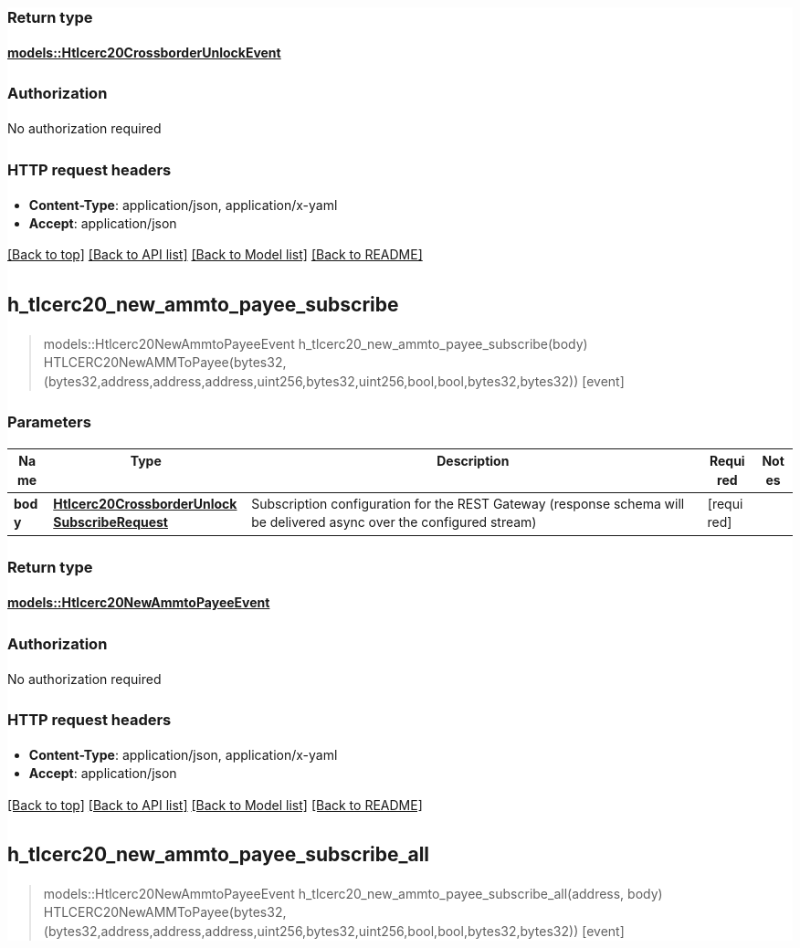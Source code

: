 ### Return type

[**models::Htlcerc20CrossborderUnlockEvent**](HTLCERC20CrossborderUnlock_event.md)

### Authorization

No authorization required

### HTTP request headers

- **Content-Type**: application/json, application/x-yaml
- **Accept**: application/json

[[Back to top]](#) [[Back to API list]](../README.md#documentation-for-api-endpoints) [[Back to Model list]](../README.md#documentation-for-models) [[Back to README]](../README.md)


## h_tlcerc20_new_ammto_payee_subscribe

> models::Htlcerc20NewAmmtoPayeeEvent h_tlcerc20_new_ammto_payee_subscribe(body)
HTLCERC20NewAMMToPayee(bytes32,(bytes32,address,address,address,uint256,bytes32,uint256,bool,bool,bytes32,bytes32)) [event]

### Parameters


Name | Type | Description  | Required | Notes
------------- | ------------- | ------------- | ------------- | -------------
**body** | [**Htlcerc20CrossborderUnlockSubscribeRequest**](Htlcerc20CrossborderUnlockSubscribeRequest.md) | Subscription configuration for the REST Gateway (response schema will be delivered async over the configured stream) | [required] |

### Return type

[**models::Htlcerc20NewAmmtoPayeeEvent**](HTLCERC20NewAMMToPayee_event.md)

### Authorization

No authorization required

### HTTP request headers

- **Content-Type**: application/json, application/x-yaml
- **Accept**: application/json

[[Back to top]](#) [[Back to API list]](../README.md#documentation-for-api-endpoints) [[Back to Model list]](../README.md#documentation-for-models) [[Back to README]](../README.md)


## h_tlcerc20_new_ammto_payee_subscribe_all

> models::Htlcerc20NewAmmtoPayeeEvent h_tlcerc20_new_ammto_payee_subscribe_all(address, body)
HTLCERC20NewAMMToPayee(bytes32,(bytes32,address,address,address,uint256,bytes32,uint256,bool,bool,bytes32,bytes32)) [event]
